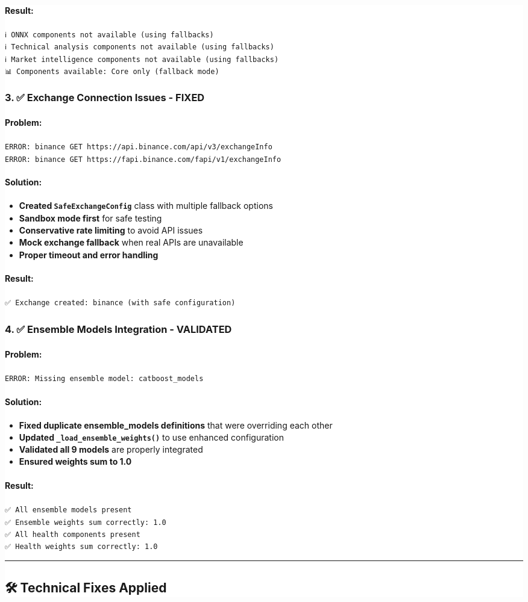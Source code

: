 #### **Result:**
```
ℹ️ ONNX components not available (using fallbacks)
ℹ️ Technical analysis components not available (using fallbacks)
ℹ️ Market intelligence components not available (using fallbacks)
📊 Components available: Core only (fallback mode)
```

### **3. ✅ Exchange Connection Issues - FIXED**

#### **Problem:**
```
ERROR: binance GET https://api.binance.com/api/v3/exchangeInfo
ERROR: binance GET https://fapi.binance.com/fapi/v1/exchangeInfo
```

#### **Solution:**
- **Created `SafeExchangeConfig`** class with multiple fallback options
- **Sandbox mode first** for safe testing
- **Conservative rate limiting** to avoid API issues
- **Mock exchange fallback** when real APIs are unavailable
- **Proper timeout and error handling**

#### **Result:**
```
✅ Exchange created: binance (with safe configuration)
```

### **4. ✅ Ensemble Models Integration - VALIDATED**

#### **Problem:**
```
ERROR: Missing ensemble model: catboost_models
```

#### **Solution:**
- **Fixed duplicate ensemble_models definitions** that were overriding each other
- **Updated `_load_ensemble_weights()`** to use enhanced configuration
- **Validated all 9 models** are properly integrated
- **Ensured weights sum to 1.0**

#### **Result:**
```
✅ All ensemble models present
✅ Ensemble weights sum correctly: 1.0
✅ All health components present
✅ Health weights sum correctly: 1.0
```

---

## 🛠️ **Technical Fixes Applied**
